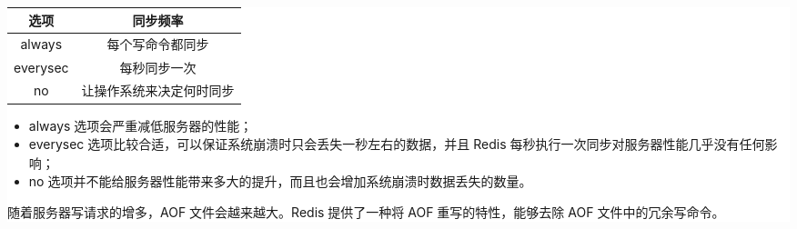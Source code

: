 |   选项   |         同步频率         |
| :------: | :----------------------: |
|  always  |     每个写命令都同步     |
| everysec |       每秒同步一次       |
|    no    | 让操作系统来决定何时同步 |

- always 选项会严重减低服务器的性能；
- everysec 选项比较合适，可以保证系统崩溃时只会丢失一秒左右的数据，并且 Redis 每秒执行一次同步对服务器性能几乎没有任何影响；
- no 选项并不能给服务器性能带来多大的提升，而且也会增加系统崩溃时数据丢失的数量。

随着服务器写请求的增多，AOF 文件会越来越大。Redis 提供了一种将 AOF 重写的特性，能够去除 AOF 文件中的冗余写命令。